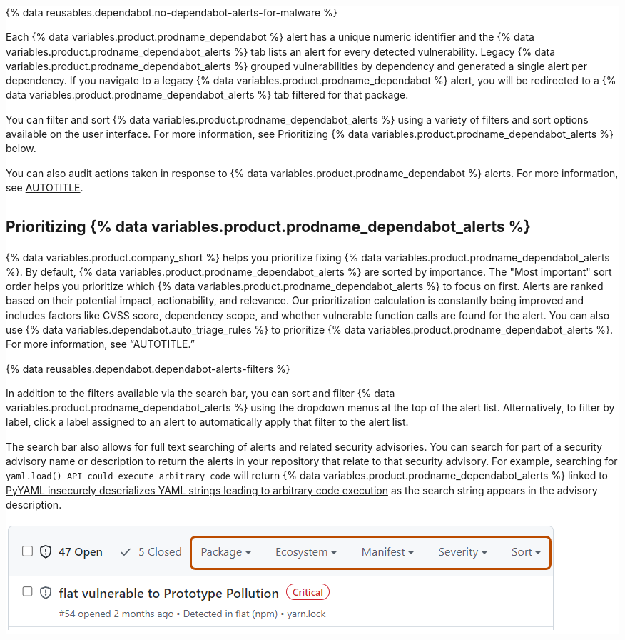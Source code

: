 {% data reusables.dependabot.no-dependabot-alerts-for-malware %}

Each {% data variables.product.prodname_dependabot %} alert has a unique numeric identifier and the {% data variables.product.prodname_dependabot_alerts %} tab lists an alert for every detected vulnerability. Legacy {% data variables.product.prodname_dependabot_alerts %} grouped vulnerabilities by dependency and generated a single alert per dependency. If you navigate to a legacy {% data variables.product.prodname_dependabot %} alert, you will be redirected to a {% data variables.product.prodname_dependabot_alerts %} tab filtered for that package.

You can filter and sort {% data variables.product.prodname_dependabot_alerts %} using a variety of filters and sort options available on the user interface. For more information, see [Prioritizing {% data variables.product.prodname_dependabot_alerts %}](#prioritizing-dependabot-alerts) below.

You can also audit actions taken in response to {% data variables.product.prodname_dependabot %} alerts. For more information, see [AUTOTITLE](/code-security/getting-started/auditing-security-alerts).

## Prioritizing {% data variables.product.prodname_dependabot_alerts %}

{% data variables.product.company_short %} helps you prioritize fixing {% data variables.product.prodname_dependabot_alerts %}. By default, {% data variables.product.prodname_dependabot_alerts %} are sorted by importance. The "Most important" sort order helps you prioritize which {% data variables.product.prodname_dependabot_alerts %} to focus on first. Alerts are ranked based on their potential impact, actionability, and relevance. Our prioritization calculation is constantly being improved and includes factors like CVSS score, dependency scope, and whether vulnerable function calls are found for the alert.
You can also use {% data variables.dependabot.auto_triage_rules %} to prioritize {% data variables.product.prodname_dependabot_alerts %}. For more information, see “[AUTOTITLE](/code-security/dependabot/dependabot-auto-triage-rules/about-dependabot-auto-triage-rules).”

{% data reusables.dependabot.dependabot-alerts-filters %}

In addition to the filters available via the search bar, you can sort and filter {% data variables.product.prodname_dependabot_alerts %} using the dropdown menus at the top of the alert list. Alternatively, to filter by label, click a label assigned to an alert to automatically apply that filter to the alert list.

The search bar also allows for full text searching of alerts and related security advisories. You can search for part of a security advisory name or description to return the alerts in your repository that relate to that security advisory. For example, searching for `yaml.load() API could execute arbitrary code` will return {% data variables.product.prodname_dependabot_alerts %} linked to [PyYAML insecurely deserializes YAML strings leading to arbitrary code execution](https://github.com/advisories/GHSA-rprw-h62v-c2w7) as the search string appears in the advisory description.

![Screenshot of the filter and sort menus in the {% data variables.product.prodname_dependabot_alerts %} tab.](/assets/images/help/graphs/dependabot-alerts-filters-checkbox.png)
